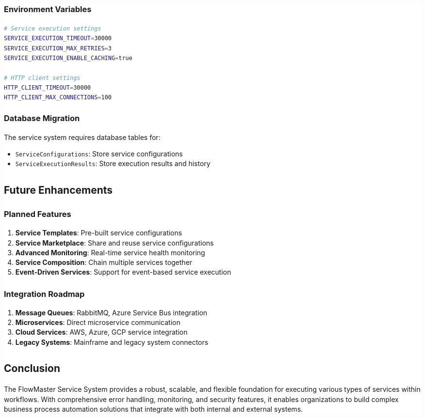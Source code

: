 ### Environment Variables
```bash
# Service execution settings
SERVICE_EXECUTION_TIMEOUT=30000
SERVICE_EXECUTION_MAX_RETRIES=3
SERVICE_EXECUTION_ENABLE_CACHING=true

# HTTP client settings
HTTP_CLIENT_TIMEOUT=30000
HTTP_CLIENT_MAX_CONNECTIONS=100
```

### Database Migration
The service system requires database tables for:
- `ServiceConfigurations`: Store service configurations
- `ServiceExecutionResults`: Store execution results and history

## Future Enhancements

### Planned Features
1. **Service Templates**: Pre-built service configurations
2. **Service Marketplace**: Share and reuse service configurations
3. **Advanced Monitoring**: Real-time service health monitoring
4. **Service Composition**: Chain multiple services together
5. **Event-Driven Services**: Support for event-based service execution

### Integration Roadmap
1. **Message Queues**: RabbitMQ, Azure Service Bus integration
2. **Microservices**: Direct microservice communication
3. **Cloud Services**: AWS, Azure, GCP service integration
4. **Legacy Systems**: Mainframe and legacy system connectors

## Conclusion

The FlowMaster Service System provides a robust, scalable, and flexible foundation for executing various types of services within workflows. With comprehensive error handling, monitoring, and security features, it enables organizations to build complex business process automation solutions that integrate with both internal and external systems.
